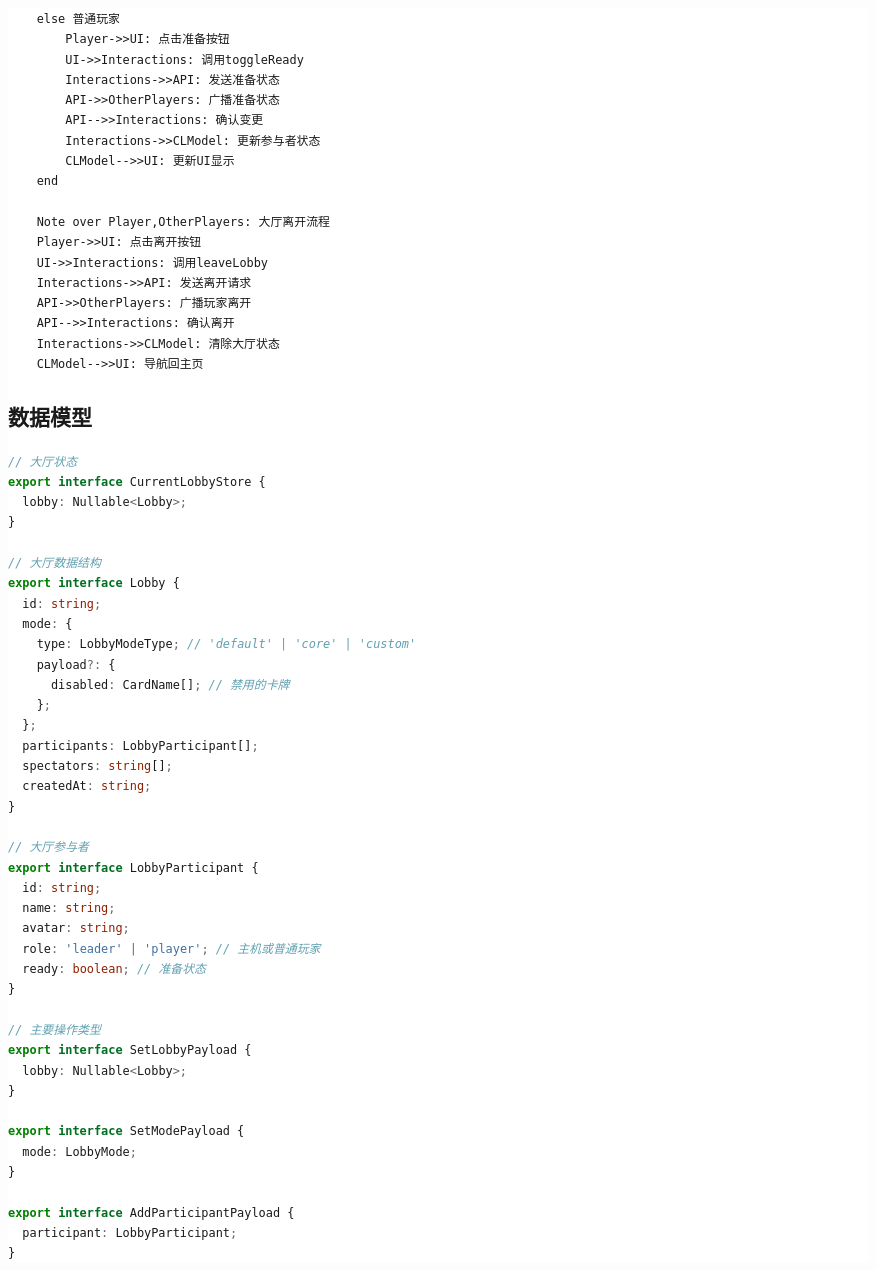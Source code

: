 ```mermaid
    else 普通玩家
        Player->>UI: 点击准备按钮
        UI->>Interactions: 调用toggleReady
        Interactions->>API: 发送准备状态
        API->>OtherPlayers: 广播准备状态
        API-->>Interactions: 确认变更
        Interactions->>CLModel: 更新参与者状态
        CLModel-->>UI: 更新UI显示
    end
    
    Note over Player,OtherPlayers: 大厅离开流程
    Player->>UI: 点击离开按钮
    UI->>Interactions: 调用leaveLobby
    Interactions->>API: 发送离开请求
    API->>OtherPlayers: 广播玩家离开
    API-->>Interactions: 确认离开
    Interactions->>CLModel: 清除大厅状态
    CLModel-->>UI: 导航回主页
```

## 数据模型

```typescript
// 大厅状态
export interface CurrentLobbyStore {
  lobby: Nullable<Lobby>;
}

// 大厅数据结构
export interface Lobby {
  id: string;
  mode: {
    type: LobbyModeType; // 'default' | 'core' | 'custom'
    payload?: {
      disabled: CardName[]; // 禁用的卡牌
    };
  };
  participants: LobbyParticipant[];
  spectators: string[];
  createdAt: string;
}

// 大厅参与者
export interface LobbyParticipant {
  id: string;
  name: string;
  avatar: string;
  role: 'leader' | 'player'; // 主机或普通玩家
  ready: boolean; // 准备状态
}

// 主要操作类型
export interface SetLobbyPayload {
  lobby: Nullable<Lobby>;
}

export interface SetModePayload {
  mode: LobbyMode;
}

export interface AddParticipantPayload {
  participant: LobbyParticipant;
}
```